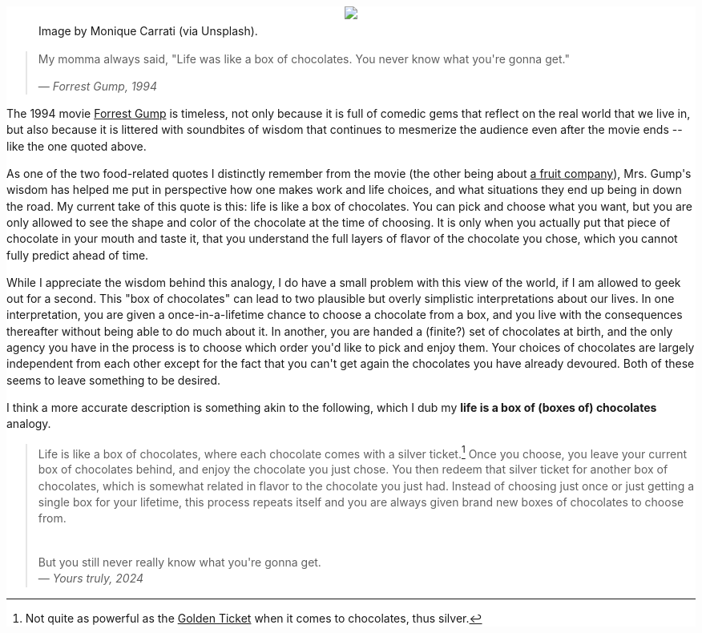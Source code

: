 
<figure>
<center>
<img src="{{ '/blog/what-do-industry-researchers-do-part-1/monique-carrati-ONn4OfAnxZY-unsplash.jpg' | relative_url }}" width="90%">
</center>
<figcaption>Image by
Monique Carrati (via Unsplash).</figcaption>
</figure>

<blockquote cite="https://www.imdb.com/title/tt0109830/quotes/?item=qt0373657&ref_=ext_shr_lnk">
<p>
My momma always said, "Life was like a box of chocolates. You never know what you're gonna get."
</p>
<footer>
&mdash; <cite>Forrest Gump, 1994</cite>
</footer>
</blockquote>

The 1994 movie [Forrest Gump](https://en.wikipedia.org/wiki/Forrest_Gump) is timeless, not only because it is full of comedic gems that reflect on the real world that we live in, but also because it is littered with soundbites of wisdom that continues to mesmerize the audience even after the movie ends -- like the one quoted above.

As one of the two food-related quotes I distinctly remember from the movie (the other being about [a fruit company](https://www.imdb.com/title/tt0109830/quotes/?item=qt0373704&ref_=ext_shr_lnk)), Mrs. Gump's wisdom has helped me put in perspective how one makes work and life choices, and what situations they end up being in down the road. My current take of this quote is this: life is like a box of chocolates. You can pick and choose what you want, but you are only allowed to see the shape and color of the chocolate at the time of choosing. It is only when you actually put that piece of chocolate in your mouth and taste it, that you understand the full layers of flavor of the chocolate you chose, which you cannot fully predict ahead of time.

While I appreciate the wisdom behind this analogy, I do have a small problem with this view of the world, if I am allowed to geek out for a second. This "box of chocolates" can lead to two plausible but overly simplistic interpretations about our lives. In one interpretation, you are given a once-in-a-lifetime chance to choose a chocolate from a box, and you live with the consequences thereafter without being able to do much about it. In another, you are handed a (finite?) set of chocolates at birth, and the only agency you have in the process is to choose which order you'd like to pick and enjoy them. Your choices of chocolates are largely independent from each other except for the fact that you can't get again the chocolates you have already devoured. Both of these seems to leave something to be desired.

I think a more accurate description is something akin to the following, which I dub my **life is a box of (boxes of) chocolates** analogy.

> Life is like a box of chocolates, where each chocolate comes with a silver ticket.[^1] Once you choose, you leave your current box of chocolates behind, and enjoy the chocolate you just chose. You then redeem that silver ticket for another box of chocolates, which is somewhat related in flavor to the chocolate you just had. Instead of choosing just once or just getting a single box for your lifetime, this process repeats itself and you are always given brand new boxes of chocolates to choose from.
>
> <br/>
> But you still never really know what you're gonna get.
> <footer>
> &mdash; <cite>Yours truly, 2024</cite>
> </footer>


[^1]: Not quite as powerful as the [Golden Ticket](https://roalddahl.fandom.com/wiki/Golden_Ticket) when it comes to chocolates, thus silver.
[^2]: The US National Bureau of Economic Research publishes [longitudinal studies on economic cycles](https://www.nber.org/research/business-cycle-dating). If history is any guidance, most people will encounter at least one of these down-periods in their career.
[^3]: This observation mostly applies to entry- to experienced-level jobs. It's not uncommon for companies to appoint very accomplished academics at very senior research positions in the company, that's an entirely different topic.